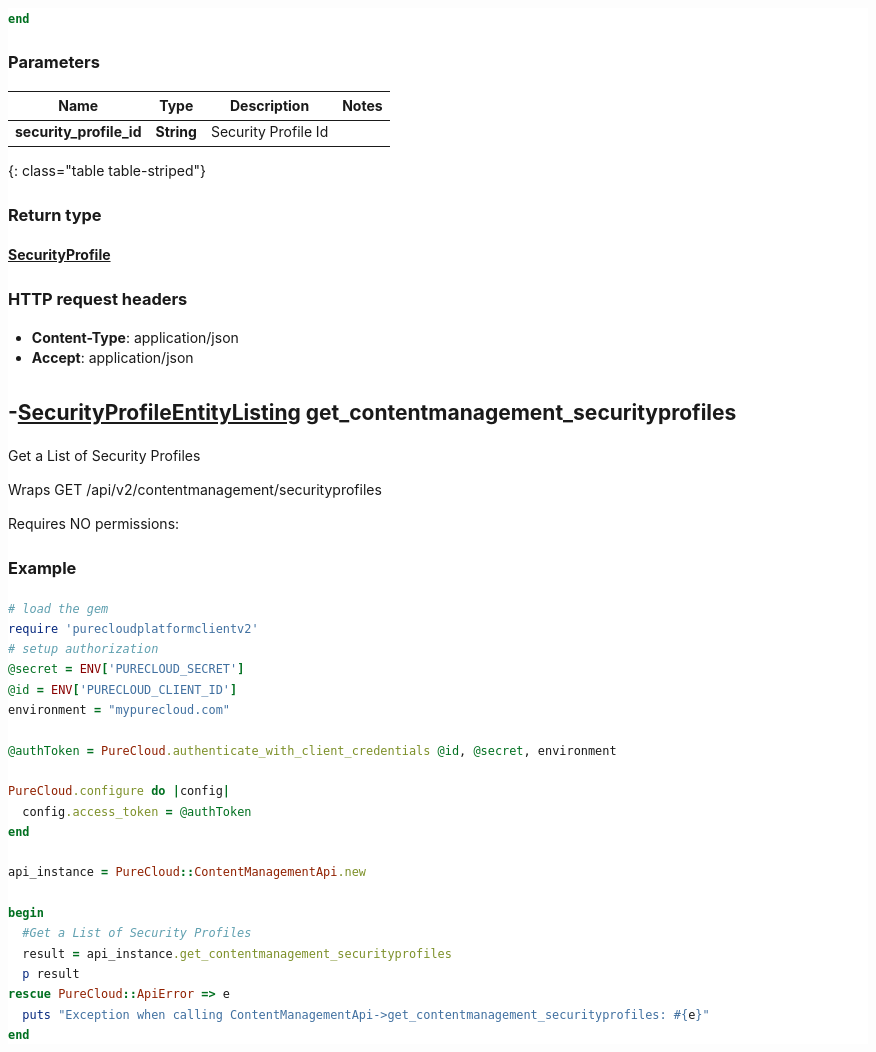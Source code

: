 ~~~ruby
end
~~~

### Parameters

Name | Type | Description  | Notes
------------- | ------------- | ------------- | -------------
 **security_profile_id** | **String**| Security Profile Id |  |
{: class="table table-striped"}


### Return type

[**SecurityProfile**](SecurityProfile.html)

### HTTP request headers

 - **Content-Type**: application/json
 - **Accept**: application/json



<a name="get_contentmanagement_securityprofiles"></a>

## -[**SecurityProfileEntityListing**](SecurityProfileEntityListing.html) get_contentmanagement_securityprofiles



Get a List of Security Profiles



Wraps GET /api/v2/contentmanagement/securityprofiles 

Requires NO permissions: 




### Example
~~~ruby
# load the gem
require 'purecloudplatformclientv2'
# setup authorization
@secret = ENV['PURECLOUD_SECRET']
@id = ENV['PURECLOUD_CLIENT_ID']
environment = "mypurecloud.com"

@authToken = PureCloud.authenticate_with_client_credentials @id, @secret, environment

PureCloud.configure do |config|
  config.access_token = @authToken
end

api_instance = PureCloud::ContentManagementApi.new

begin
  #Get a List of Security Profiles
  result = api_instance.get_contentmanagement_securityprofiles
  p result
rescue PureCloud::ApiError => e
  puts "Exception when calling ContentManagementApi->get_contentmanagement_securityprofiles: #{e}"
end
~~~
